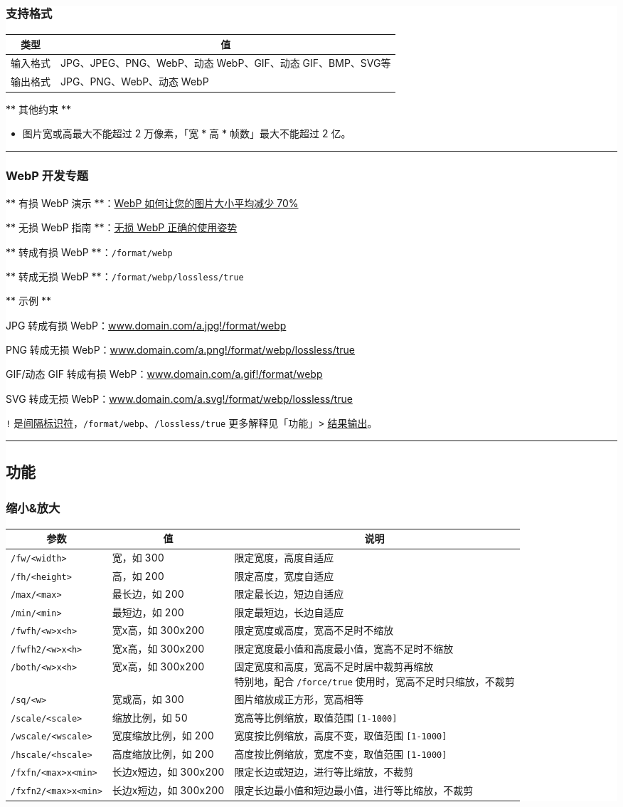 ### 支持格式

| 类型      		| 值      														|
|---------------|-----------------------------------------------------------------------|
| 输入格式 		| JPG、JPEG、PNG、WebP、动态 WebP、GIF、动态 GIF、BMP、SVG等 			| 
| 输出格式 		| JPG、PNG、WebP、动态 WebP 								|

** 其他约束 **

- 图片宽或高最大不能超过 2 万像素，「宽 * 高 * 帧数」最大不能超过 2 亿。

---------

### WebP 开发专题

** 有损 WebP 演示 **：[WebP 如何让您的图片大小平均减少 70%](https://www.upyun.com/webp.html)

** 无损 WebP 指南 **：[无损 WebP 正确的使用姿势](https://blog.upyun.com/?p=1595)

** 转成有损 WebP **：`/format/webp`

** 转成无损 WebP **：`/format/webp/lossless/true`

** 示例 **

JPG 转成有损 WebP：www.domain.com/a.jpg!/format/webp

PNG 转成无损 WebP：www.domain.com/a.png!/format/webp/lossless/true

GIF/动态 GIF 转成有损 WebP：www.domain.com/a.gif!/format/webp

SVG 转成无损 WebP：www.domain.com/a.svg!/format/webp/lossless/true

`!` 是[间隔标识符](#tag)，`/format/webp`、`/lossless/true` 更多解释见「功能」> [结果输出](#output)。

---------

<a name="function"></a>
## 功能

### 缩小&放大

| 参数 				 | 值                 	| 说明                                                     |
|--------------------|----------------------|----------------------------------------------------------|
| `/fw/<width>`      | 宽，如 300           	| 限定宽度，高度自适应                                   |
| `/fh/<height>`     | 高，如 200           	| 限定高度，宽度自适应                                    |
| `/max/<max>`   	 | 最长边，如 200       	| 限定最长边，短边自适应                                 |
| `/min/<min>`   	 | 最短边，如 200        	| 限定最短边，长边自适应                                   |
| `/fwfh/<w>x<h>`  	 | 宽x高，如 300x200     | 限定宽度或高度，宽高不足时不缩放  			          |
| `/fwfh2/<w>x<h>` 	 | 宽x高，如 300x200     | 限定宽度最小值和高度最小值，宽高不足时不缩放               |
| `/both/<w>x<h>`  	 | 宽x高，如 300x200     | 固定宽度和高度，宽高不足时居中裁剪再缩放 <br /> 特别地，配合 `/force/true` 使用时，宽高不足时只缩放，不裁剪   |
| `/sq/<w>`          | 宽或高，如 300        	| 图片缩放成正方形，宽高相等                      		|
| `/scale/<scale>`   | 缩放比例，如 50       	| 宽高等比例缩放，取值范围 `[1-1000]`                  	|
| `/wscale/<wscale>` | 宽度缩放比例，如 200   | 宽度按比例缩放，高度不变，取值范围 `[1-1000]`         	|
| `/hscale/<hscale>` | 高度缩放比例，如 200   | 高度按比例缩放，宽度不变，取值范围 `[1-1000]`          	|
| `/fxfn/<max>x<min>`    | 长边x短边，如 300x200     | 限定长边或短边，进行等比缩放，不裁剪               	|
| `/fxfn2/<max>x<min>`   | 长边x短边，如 300x200     | 限定长边最小值和短边最小值，进行等比缩放，不裁剪               |